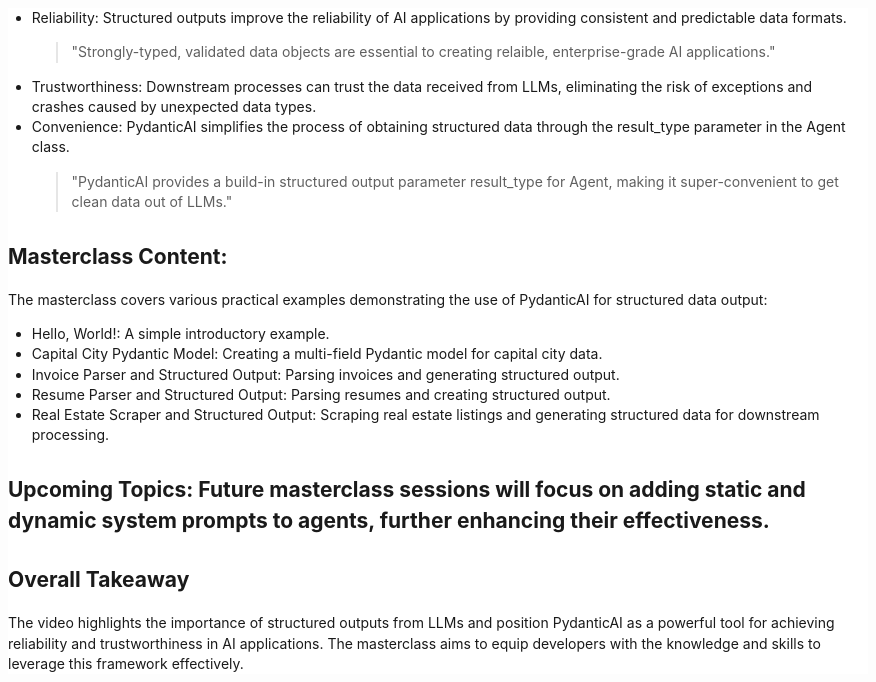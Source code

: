 - Reliability: Structured outputs improve the reliability of AI applications by providing consistent and predictable data formats.
  > "Strongly-typed, validated data objects are essential to creating relaible, enterprise-grade AI applications."
- Trustworthiness: Downstream processes can trust the data received from LLMs, eliminating the risk of exceptions and crashes caused by unexpected data types.
- Convenience: PydanticAI simplifies the process of obtaining structured data through the result_type parameter in the Agent class.
  > "PydanticAI provides a build-in structured output parameter result_type for Agent, making it super-convenient to get clean data out of LLMs."

## Masterclass Content:

The masterclass covers various practical examples demonstrating the use of PydanticAI for structured data output:

- Hello, World!: A simple introductory example.
- Capital City Pydantic Model: Creating a multi-field Pydantic model for capital city data.
- Invoice Parser and Structured Output: Parsing invoices and generating structured output.
- Resume Parser and Structured Output: Parsing resumes and creating structured output.
- Real Estate Scraper and Structured Output: Scraping real estate listings and generating structured data for downstream processing.

## Upcoming Topics: Future masterclass sessions will focus on adding static and dynamic system prompts to agents, further enhancing their effectiveness.

## Overall Takeaway

The video highlights the importance of structured outputs from LLMs and position PydanticAI as a powerful tool for achieving reliability and trustworthiness in AI applications. The masterclass aims to equip developers with the knowledge and skills to leverage this framework effectively.

